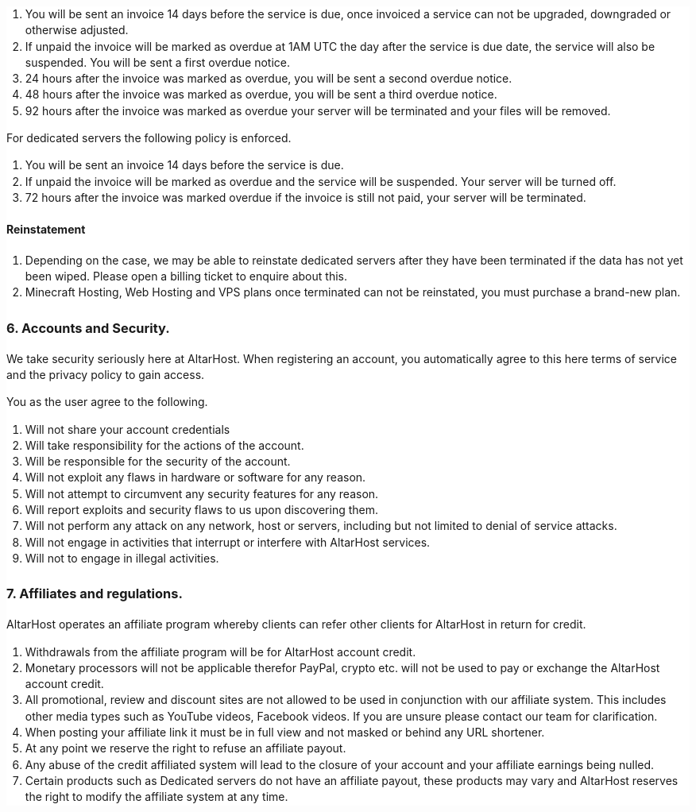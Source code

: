 1. You will be sent an invoice 14 days before the service is due, once invoiced a service can
not be upgraded, downgraded or otherwise adjusted.
2. If unpaid the invoice will be marked as overdue at 1AM UTC the day after the service is
due date, the service will also be suspended. You will be sent a first overdue notice.
3. 24 hours after the invoice was marked as overdue, you will be sent a second overdue
notice.
4. 48 hours after the invoice was marked as overdue, you will be sent a third overdue notice.
5. 92 hours after the invoice was marked as overdue your server will be terminated and your
files will be removed.

For dedicated servers the following policy is enforced.

1. You will be sent an invoice 14 days before the service is due.
2. If unpaid the invoice will be marked as overdue and the service will be suspended. Your
server will be turned off.
3. 72 hours after the invoice was marked overdue if the invoice is still not paid, your server
will be terminated.

#### Reinstatement
1. Depending on the case, we may be able to reinstate dedicated servers after they have
been terminated if the data has not yet been wiped. Please open a billing ticket to enquire
about this.
2. Minecraft Hosting, Web Hosting and VPS plans once terminated can not be reinstated, you must purchase a
brand-new plan.

### 6. Accounts and Security.
We take security seriously here at AltarHost. When registering an account, you automatically
agree to this here terms of service and the privacy policy to gain access.

You as the user agree to the following.
1. Will not share your account credentials
2. Will take responsibility for the actions of the account.
3. Will be responsible for the security of the account.
4. Will not exploit any flaws in hardware or software for any reason.
5. Will not attempt to circumvent any security features for any reason.
6. Will report exploits and security flaws to us upon discovering them.
7. Will not perform any attack on any network, host or servers, including but not limited to
denial of service attacks.
8. Will not engage in activities that interrupt or interfere with AltarHost services.
9. Will not to engage in illegal activities.

### 7. Affiliates and regulations.
AltarHost operates an affiliate program whereby clients can refer other clients for AltarHost
in return for credit.

1. Withdrawals from the affiliate program will be for AltarHost account credit.
2. Monetary processors will not be applicable therefor PayPal, crypto etc. will not be used to
pay or exchange the AltarHost account credit.
3. All promotional, review and discount sites are not allowed to be used in conjunction with
our affiliate system. This includes other media types such as YouTube videos, Facebook
videos. If you are unsure please contact our team for clarification.
4. When posting your affiliate link it must be in full view and not masked or behind any URL
shortener.
5. At any point we reserve the right to refuse an affiliate payout.
6. Any abuse of the credit affiliated system will lead to the closure of your account and your
affiliate earnings being nulled.
7. Certain products such as Dedicated servers do not have an affiliate payout, these products
may vary and AltarHost reserves the right to modify the affiliate system at any time.
